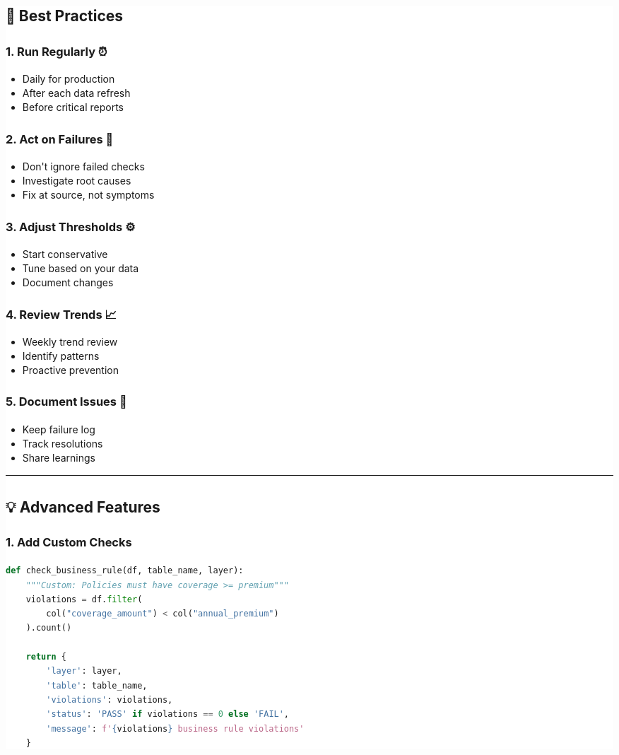 
## 🎯 **Best Practices**

### **1. Run Regularly** ⏰
- Daily for production
- After each data refresh
- Before critical reports

### **2. Act on Failures** 🚨
- Don't ignore failed checks
- Investigate root causes
- Fix at source, not symptoms

### **3. Adjust Thresholds** ⚙️
- Start conservative
- Tune based on your data
- Document changes

### **4. Review Trends** 📈
- Weekly trend review
- Identify patterns
- Proactive prevention

### **5. Document Issues** 📝
- Keep failure log
- Track resolutions
- Share learnings

---

## 💡 **Advanced Features**

### **1. Add Custom Checks**
```python
def check_business_rule(df, table_name, layer):
    """Custom: Policies must have coverage >= premium"""
    violations = df.filter(
        col("coverage_amount") < col("annual_premium")
    ).count()
    
    return {
        'layer': layer,
        'table': table_name,
        'violations': violations,
        'status': 'PASS' if violations == 0 else 'FAIL',
        'message': f'{violations} business rule violations'
    }
```

